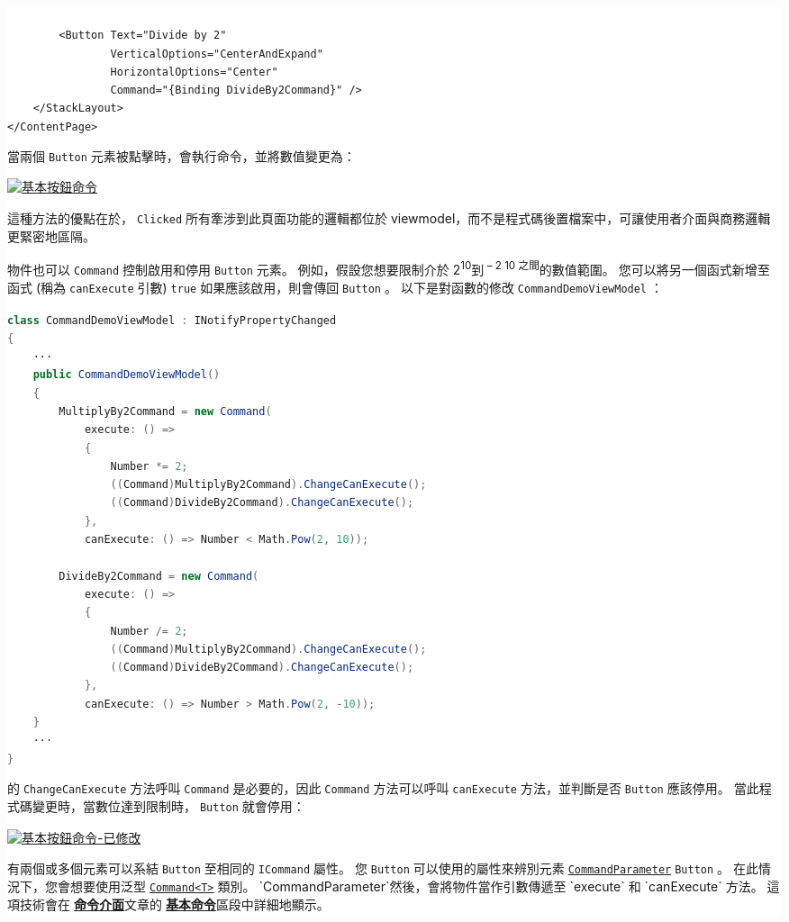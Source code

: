 ```xaml

        <Button Text="Divide by 2"
                VerticalOptions="CenterAndExpand"
                HorizontalOptions="Center"
                Command="{Binding DivideBy2Command}" />
    </StackLayout>
</ContentPage>
```

當兩個 `Button` 元素被點擊時，會執行命令，並將數值變更為：

[![基本按鈕命令](button-images/BasicButtonCommand.png "基本按鈕命令")](button-images/BasicButtonCommand-Large.png#lightbox)

這種方法的優點在於， `Clicked` 所有牽涉到此頁面功能的邏輯都位於 viewmodel，而不是程式碼後置檔案中，可讓使用者介面與商務邏輯更緊密地區隔。

物件也可以 `Command` 控制啟用和停用 `Button` 元素。 例如，假設您想要限制介於 2<sup>10</sup>到<sup> &ndash; 2 10 之間</sup>的數值範圍。 您可以將另一個函式新增至函式 (稱為 `canExecute` 引數) `true` 如果應該啟用，則會傳回 `Button` 。 以下是對函數的修改 `CommandDemoViewModel` ：

```csharp
class CommandDemoViewModel : INotifyPropertyChanged
{
    ···
    public CommandDemoViewModel()
    {
        MultiplyBy2Command = new Command(
            execute: () =>
            {
                Number *= 2;
                ((Command)MultiplyBy2Command).ChangeCanExecute();
                ((Command)DivideBy2Command).ChangeCanExecute();
            },
            canExecute: () => Number < Math.Pow(2, 10));

        DivideBy2Command = new Command(
            execute: () =>
            {
                Number /= 2;
                ((Command)MultiplyBy2Command).ChangeCanExecute();
                ((Command)DivideBy2Command).ChangeCanExecute();
            },
            canExecute: () => Number > Math.Pow(2, -10));
    }
    ···
}
```

的 `ChangeCanExecute` 方法呼叫 `Command` 是必要的，因此 `Command` 方法可以呼叫 `canExecute` 方法，並判斷是否 `Button` 應該停用。 當此程式碼變更時，當數位達到限制時， `Button` 就會停用：

[![基本按鈕命令-已修改](button-images/BasicButtonCommandModified.png "基本按鈕命令-已修改")](button-images/BasicButtonCommandModified-Large.png#lightbox)

有兩個或多個元素可以系結 `Button` 至相同的 `ICommand` 屬性。 您 `Button` 可以使用的屬性來辨別元素 [`CommandParameter`](xref:Xamarin.Forms.Button.CommandParameter) `Button` 。 在此情況下，您會想要使用泛型 [`Command<T>`](xref:Xamarin.Forms.Command`1) 類別。 `CommandParameter`然後，會將物件當作引數傳遞至 `execute` 和 `canExecute` 方法。 這項技術會在 [**命令介面**](~/xamarin-forms/app-fundamentals/data-binding/commanding.md#basic-commanding)文章的 [**基本命令**](~/xamarin-forms/app-fundamentals/data-binding/commanding.md#basic-commanding)區段中詳細地顯示。

